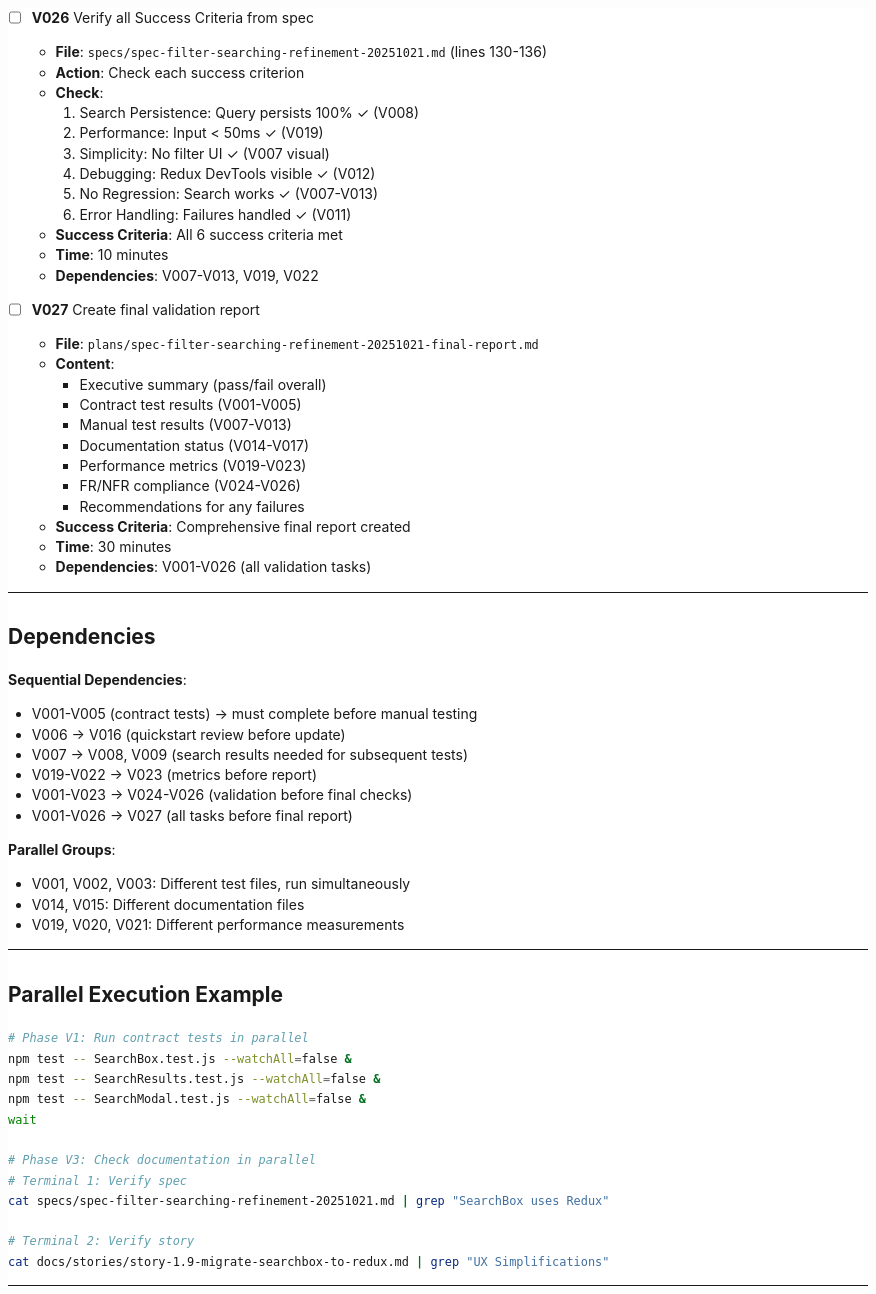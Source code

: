 - [ ] **V026** Verify all Success Criteria from spec
  - **File**: `specs/spec-filter-searching-refinement-20251021.md` (lines 130-136)
  - **Action**: Check each success criterion
  - **Check**:
    1. Search Persistence: Query persists 100% ✓ (V008)
    2. Performance: Input < 50ms ✓ (V019)
    3. Simplicity: No filter UI ✓ (V007 visual)
    4. Debugging: Redux DevTools visible ✓ (V012)
    5. No Regression: Search works ✓ (V007-V013)
    6. Error Handling: Failures handled ✓ (V011)
  - **Success Criteria**: All 6 success criteria met
  - **Time**: 10 minutes
  - **Dependencies**: V007-V013, V019, V022

- [ ] **V027** Create final validation report
  - **File**: `plans/spec-filter-searching-refinement-20251021-final-report.md`
  - **Content**:
    - Executive summary (pass/fail overall)
    - Contract test results (V001-V005)
    - Manual test results (V007-V013)
    - Documentation status (V014-V017)
    - Performance metrics (V019-V023)
    - FR/NFR compliance (V024-V026)
    - Recommendations for any failures
  - **Success Criteria**: Comprehensive final report created
  - **Time**: 30 minutes
  - **Dependencies**: V001-V026 (all validation tasks)

---

## Dependencies

**Sequential Dependencies**:
- V001-V005 (contract tests) → must complete before manual testing
- V006 → V016 (quickstart review before update)
- V007 → V008, V009 (search results needed for subsequent tests)
- V019-V022 → V023 (metrics before report)
- V001-V023 → V024-V026 (validation before final checks)
- V001-V026 → V027 (all tasks before final report)

**Parallel Groups**:
- V001, V002, V003: Different test files, run simultaneously
- V014, V015: Different documentation files
- V019, V020, V021: Different performance measurements

---

## Parallel Execution Example

```bash
# Phase V1: Run contract tests in parallel
npm test -- SearchBox.test.js --watchAll=false &
npm test -- SearchResults.test.js --watchAll=false &
npm test -- SearchModal.test.js --watchAll=false &
wait

# Phase V3: Check documentation in parallel
# Terminal 1: Verify spec
cat specs/spec-filter-searching-refinement-20251021.md | grep "SearchBox uses Redux"

# Terminal 2: Verify story
cat docs/stories/story-1.9-migrate-searchbox-to-redux.md | grep "UX Simplifications"
```

---